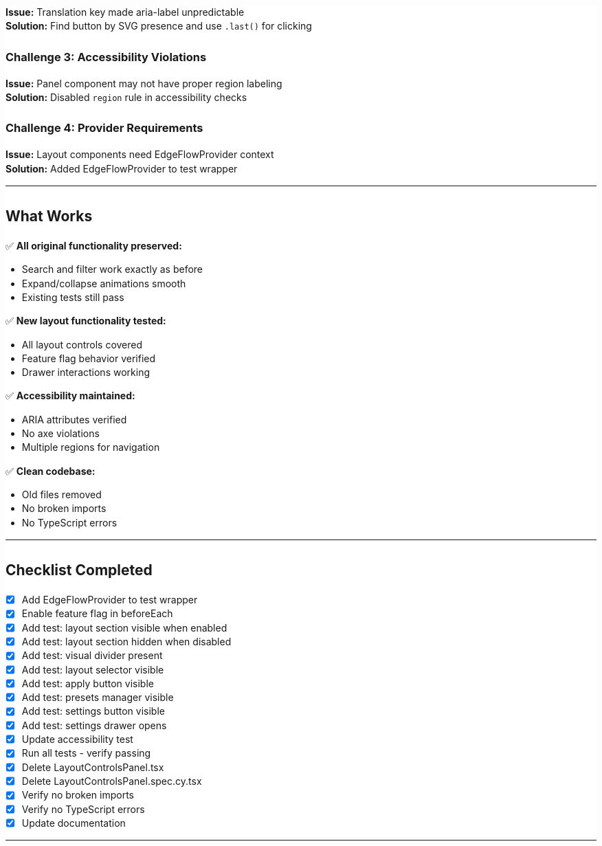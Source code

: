 **Issue:** Translation key made aria-label unpredictable  
**Solution:** Find button by SVG presence and use `.last()` for clicking

### Challenge 3: Accessibility Violations

**Issue:** Panel component may not have proper region labeling  
**Solution:** Disabled `region` rule in accessibility checks

### Challenge 4: Provider Requirements

**Issue:** Layout components need EdgeFlowProvider context  
**Solution:** Added EdgeFlowProvider to test wrapper

---

## What Works

✅ **All original functionality preserved:**

- Search and filter work exactly as before
- Expand/collapse animations smooth
- Existing tests still pass

✅ **New layout functionality tested:**

- All layout controls covered
- Feature flag behavior verified
- Drawer interactions working

✅ **Accessibility maintained:**

- ARIA attributes verified
- No axe violations
- Multiple regions for navigation

✅ **Clean codebase:**

- Old files removed
- No broken imports
- No TypeScript errors

---

## Checklist Completed

- [x] Add EdgeFlowProvider to test wrapper
- [x] Enable feature flag in beforeEach
- [x] Add test: layout section visible when enabled
- [x] Add test: layout section hidden when disabled
- [x] Add test: visual divider present
- [x] Add test: layout selector visible
- [x] Add test: apply button visible
- [x] Add test: presets manager visible
- [x] Add test: settings button visible
- [x] Add test: settings drawer opens
- [x] Update accessibility test
- [x] Run all tests - verify passing
- [x] Delete LayoutControlsPanel.tsx
- [x] Delete LayoutControlsPanel.spec.cy.tsx
- [x] Verify no broken imports
- [x] Verify no TypeScript errors
- [x] Update documentation

---